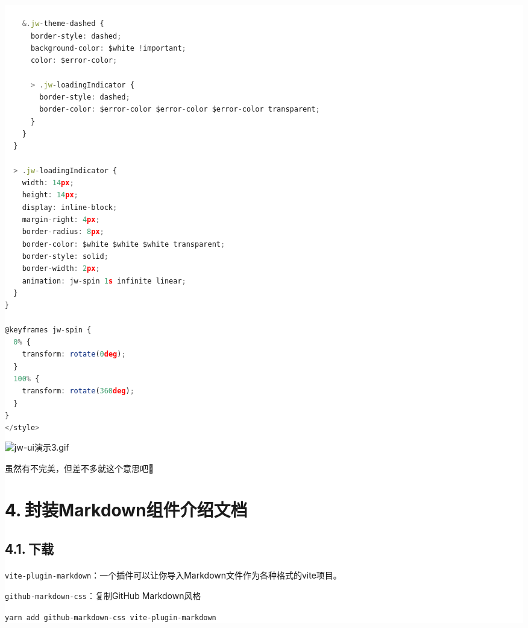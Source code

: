 ```typescript

    &.jw-theme-dashed {
      border-style: dashed;
      background-color: $white !important;
      color: $error-color;

      > .jw-loadingIndicator {
        border-style: dashed;
        border-color: $error-color $error-color $error-color transparent;
      }
    }
  }

  > .jw-loadingIndicator {
    width: 14px;
    height: 14px;
    display: inline-block;
    margin-right: 4px;
    border-radius: 8px;
    border-color: $white $white $white transparent;
    border-style: solid;
    border-width: 2px;
    animation: jw-spin 1s infinite linear;
  }
}

@keyframes jw-spin {
  0% {
    transform: rotate(0deg);
  }
  100% {
    transform: rotate(360deg);
  }
}
</style>

```

![jw-ui演示3.gif](https://p9-juejin.byteimg.com/tos-cn-i-k3u1fbpfcp/55721c1cee1c46cc9c453d7b2a791071~tplv-k3u1fbpfcp-watermark.image?)

虽然有不完美，但差不多就这个意思吧👀

# 4. 封装Markdown组件介绍文档
## 4.1. 下载
`vite-plugin-markdown`：一个插件可以让你导入Markdown文件作为各种格式的vite项目。

`github-markdown-css`：复制GitHub Markdown风格
```shell
yarn add github-markdown-css vite-plugin-markdown
```
